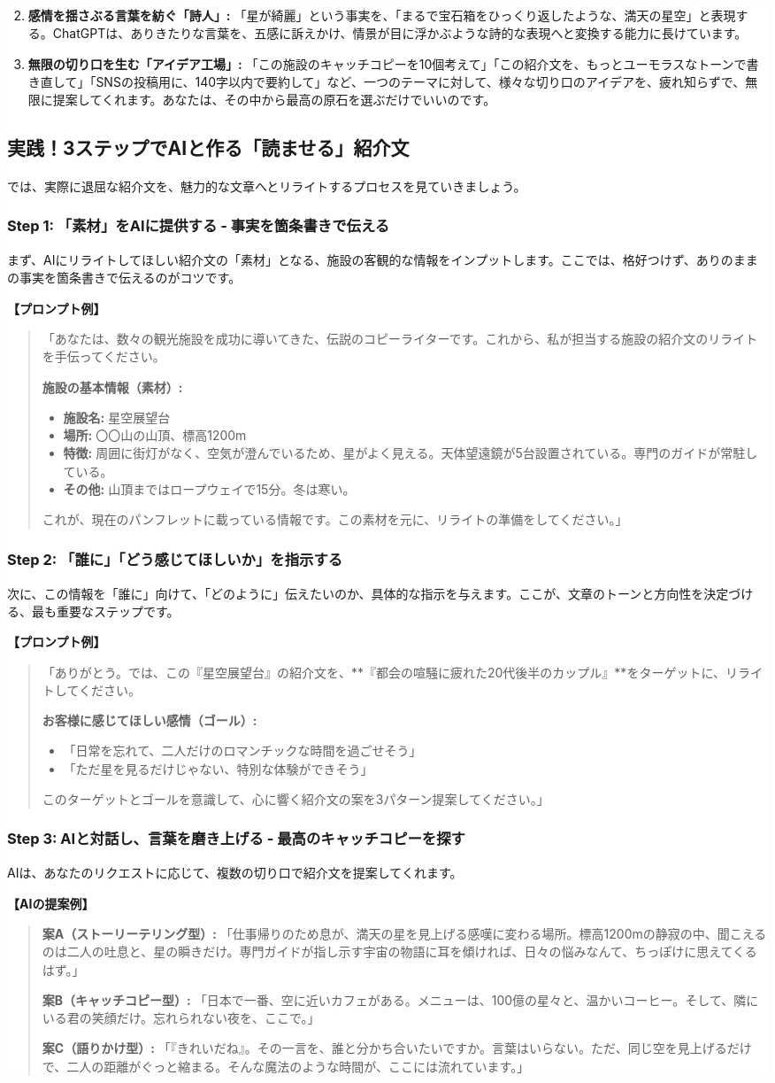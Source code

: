 2.  **感情を揺さぶる言葉を紡ぐ「詩人」:**
    「星が綺麗」という事実を、「まるで宝石箱をひっくり返したような、満天の星空」と表現する。ChatGPTは、ありきたりな言葉を、五感に訴えかけ、情景が目に浮かぶような詩的な表現へと変換する能力に長けています。

3.  **無限の切り口を生む「アイデア工場」:**
    「この施設のキャッチコピーを10個考えて」「この紹介文を、もっとユーモラスなトーンで書き直して」「SNSの投稿用に、140字以内で要約して」など、一つのテーマに対して、様々な切り口のアイデアを、疲れ知らずで、無限に提案してくれます。あなたは、その中から最高の原石を選ぶだけでいいのです。

## 実践！3ステップでAIと作る「読ませる」紹介文

では、実際に退屈な紹介文を、魅力的な文章へとリライトするプロセスを見ていきましょう。

### Step 1: 「素材」をAIに提供する - 事実を箇条書きで伝える

まず、AIにリライトしてほしい紹介文の「素材」となる、施設の客観的な情報をインプットします。ここでは、格好つけず、ありのままの事実を箇条書きで伝えるのがコツです。

**【プロンプト例】**
> 「あなたは、数々の観光施設を成功に導いてきた、伝説のコピーライターです。これから、私が担当する施設の紹介文のリライトを手伝ってください。
>
> **施設の基本情報（素材）:**
> *   **施設名:** 星空展望台
> *   **場所:** 〇〇山の山頂、標高1200m
> *   **特徴:** 周囲に街灯がなく、空気が澄んでいるため、星がよく見える。天体望遠鏡が5台設置されている。専門のガイドが常駐している。
> *   **その他:** 山頂まではロープウェイで15分。冬は寒い。
>
> これが、現在のパンフレットに載っている情報です。この素材を元に、リライトの準備をしてください。」

### Step 2: 「誰に」「どう感じてほしいか」を指示する

次に、この情報を「誰に」向けて、「どのように」伝えたいのか、具体的な指示を与えます。ここが、文章のトーンと方向性を決定づける、最も重要なステップです。

**【プロンプト例】**
> 「ありがとう。では、この『星空展望台』の紹介文を、**『都会の喧騒に疲れた20代後半のカップル』**をターゲットに、リライトしてください。
>
> **お客様に感じてほしい感情（ゴール）:**
> *   「日常を忘れて、二人だけのロマンチックな時間を過ごせそう」
> *   「ただ星を見るだけじゃない、特別な体験ができそう」
>
> このターゲットとゴールを意識して、心に響く紹介文の案を3パターン提案してください。」

### Step 3: AIと対話し、言葉を磨き上げる - 最高のキャッチコピーを探す

AIは、あなたのリクエストに応じて、複数の切り口で紹介文を提案してくれます。

**【AIの提案例】**
> **案A（ストーリーテリング型）:**
> 「仕事帰りのため息が、満天の星を見上げる感嘆に変わる場所。標高1200mの静寂の中、聞こえるのは二人の吐息と、星の瞬きだけ。専門ガイドが指し示す宇宙の物語に耳を傾ければ、日々の悩みなんて、ちっぽけに思えてくるはず。」
>
> **案B（キャッチコピー型）:**
> 「日本で一番、空に近いカフェがある。メニューは、100億の星々と、温かいコーヒー。そして、隣にいる君の笑顔だけ。忘れられない夜を、ここで。」
>
> **案C（語りかけ型）:**
> 「『きれいだね』。その一言を、誰と分かち合いたいですか。言葉はいらない。ただ、同じ空を見上げるだけで、二人の距離がぐっと縮まる。そんな魔法のような時間が、ここには流れています。」
